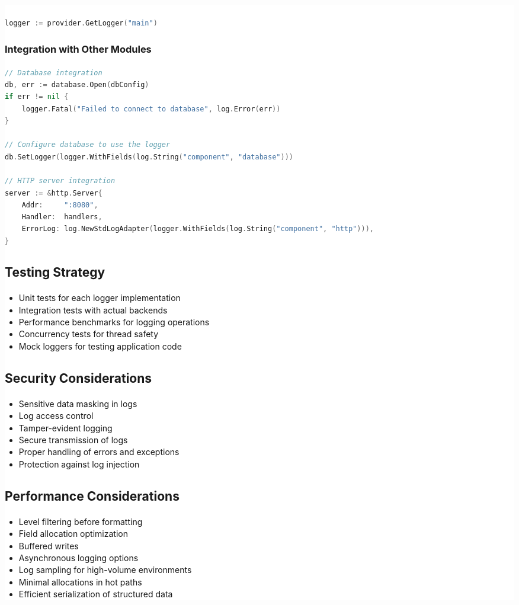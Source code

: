 ```go

logger := provider.GetLogger("main")
```

### Integration with Other Modules

```go
// Database integration
db, err := database.Open(dbConfig)
if err != nil {
    logger.Fatal("Failed to connect to database", log.Error(err))
}

// Configure database to use the logger
db.SetLogger(logger.WithFields(log.String("component", "database")))

// HTTP server integration
server := &http.Server{
    Addr:     ":8080",
    Handler:  handlers,
    ErrorLog: log.NewStdLogAdapter(logger.WithFields(log.String("component", "http"))),
}
```

## Testing Strategy

- Unit tests for each logger implementation
- Integration tests with actual backends
- Performance benchmarks for logging operations
- Concurrency tests for thread safety
- Mock loggers for testing application code

## Security Considerations

- Sensitive data masking in logs
- Log access control
- Tamper-evident logging
- Secure transmission of logs
- Proper handling of errors and exceptions
- Protection against log injection

## Performance Considerations

- Level filtering before formatting
- Field allocation optimization
- Buffered writes
- Asynchronous logging options
- Log sampling for high-volume environments
- Minimal allocations in hot paths
- Efficient serialization of structured data
